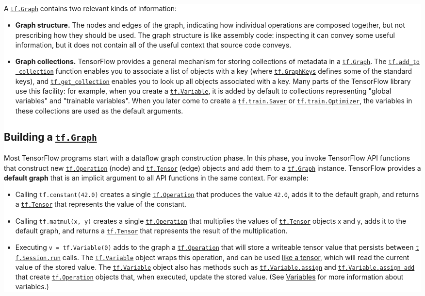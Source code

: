 A <a href="../api_docs/python/tf/Graph.md"><code>tf.Graph</code></a> contains two relevant kinds of information:

* **Graph structure.** The nodes and edges of the graph, indicating how
  individual operations are composed together, but not prescribing how they
  should be used. The graph structure is like assembly code: inspecting it can
  convey some useful information, but it does not contain all of the useful
  context that source code conveys.

* **Graph collections.** TensorFlow provides a general mechanism for storing
  collections of metadata in a <a href="../api_docs/python/tf/Graph.md"><code>tf.Graph</code></a>. The <a href="../api_docs/python/tf/add_to_collection.md"><code>tf.add_to_collection</code></a> function
  enables you to associate a list of objects with a key (where <a href="../api_docs/python/tf/GraphKeys.md"><code>tf.GraphKeys</code></a>
  defines some of the standard keys), and <a href="../api_docs/python/tf/get_collection.md"><code>tf.get_collection</code></a> enables you to
  look up all objects associated with a key. Many parts of the TensorFlow
  library use this facility: for example, when you create a <a href="../api_docs/python/tf/Variable.md"><code>tf.Variable</code></a>, it
  is added by default to collections representing "global variables" and
  "trainable variables". When you later come to create a <a href="../api_docs/python/tf/train/Saver.md"><code>tf.train.Saver</code></a> or
  <a href="../api_docs/python/tf/train/Optimizer.md"><code>tf.train.Optimizer</code></a>, the variables in these collections are used as the
  default arguments.


## Building a <a href="../api_docs/python/tf/Graph.md"><code>tf.Graph</code></a>

Most TensorFlow programs start with a dataflow graph construction phase. In this
phase, you invoke TensorFlow API functions that construct new <a href="../api_docs/python/tf/Operation.md"><code>tf.Operation</code></a>
(node) and <a href="../api_docs/python/tf/Tensor.md"><code>tf.Tensor</code></a> (edge) objects and add them to a <a href="../api_docs/python/tf/Graph.md"><code>tf.Graph</code></a>
instance. TensorFlow provides a **default graph** that is an implicit argument
to all API functions in the same context.  For example:

* Calling `tf.constant(42.0)` creates a single <a href="../api_docs/python/tf/Operation.md"><code>tf.Operation</code></a> that produces the
  value `42.0`, adds it to the default graph, and returns a <a href="../api_docs/python/tf/Tensor.md"><code>tf.Tensor</code></a> that
  represents the value of the constant.

* Calling `tf.matmul(x, y)` creates a single <a href="../api_docs/python/tf/Operation.md"><code>tf.Operation</code></a> that multiplies
  the values of <a href="../api_docs/python/tf/Tensor.md"><code>tf.Tensor</code></a> objects `x` and `y`, adds it to the default graph,
  and returns a <a href="../api_docs/python/tf/Tensor.md"><code>tf.Tensor</code></a> that represents the result of the multiplication.

* Executing `v = tf.Variable(0)` adds to the graph a <a href="../api_docs/python/tf/Operation.md"><code>tf.Operation</code></a> that will
  store a writeable tensor value that persists between <a href="../api_docs/python/tf/InteractiveSession.md#run"><code>tf.Session.run</code></a> calls.
  The <a href="../api_docs/python/tf/Variable.md"><code>tf.Variable</code></a> object wraps this operation, and can be used [like a
  tensor](#tensor-like_objects), which will read the current value of the
  stored value. The <a href="../api_docs/python/tf/Variable.md"><code>tf.Variable</code></a> object also has methods such as
  <a href="../api_docs/python/tf/Variable.md#assign"><code>tf.Variable.assign</code></a> and <a href="../api_docs/python/tf/Variable.md#assign_add"><code>tf.Variable.assign_add</code></a> that
  create <a href="../api_docs/python/tf/Operation.md"><code>tf.Operation</code></a> objects that, when executed, update the stored value.
  (See [Variables](../guide/variables.md) for more information about variables.)